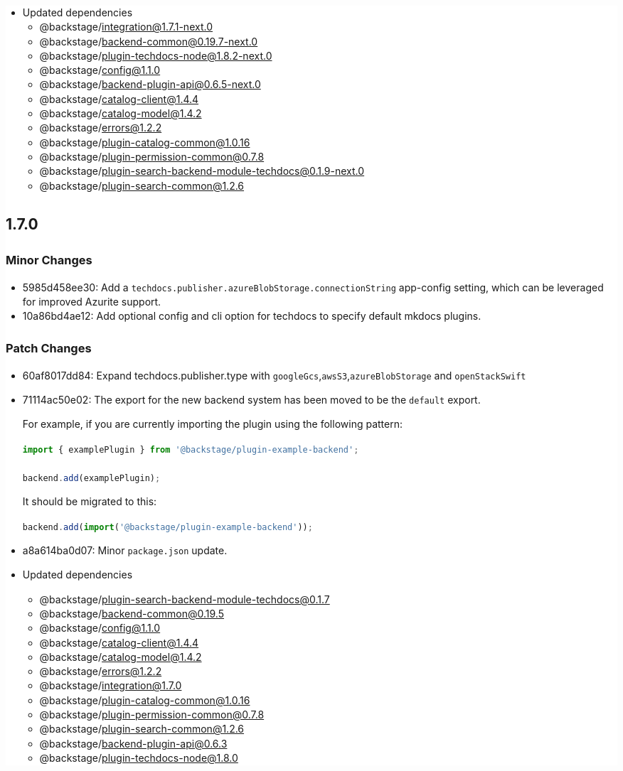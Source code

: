 - Updated dependencies
  - @backstage/integration@1.7.1-next.0
  - @backstage/backend-common@0.19.7-next.0
  - @backstage/plugin-techdocs-node@1.8.2-next.0
  - @backstage/config@1.1.0
  - @backstage/backend-plugin-api@0.6.5-next.0
  - @backstage/catalog-client@1.4.4
  - @backstage/catalog-model@1.4.2
  - @backstage/errors@1.2.2
  - @backstage/plugin-catalog-common@1.0.16
  - @backstage/plugin-permission-common@0.7.8
  - @backstage/plugin-search-backend-module-techdocs@0.1.9-next.0
  - @backstage/plugin-search-common@1.2.6

## 1.7.0

### Minor Changes

- 5985d458ee30: Add a `techdocs.publisher.azureBlobStorage.connectionString` app-config setting, which can be leveraged for improved Azurite support.
- 10a86bd4ae12: Add optional config and cli option for techdocs to specify default mkdocs plugins.

### Patch Changes

- 60af8017dd84: Expand techdocs.publisher.type with `googleGcs`,`awsS3`,`azureBlobStorage` and `openStackSwift`
- 71114ac50e02: The export for the new backend system has been moved to be the `default` export.

  For example, if you are currently importing the plugin using the following pattern:

  ```ts
  import { examplePlugin } from '@backstage/plugin-example-backend';

  backend.add(examplePlugin);
  ```

  It should be migrated to this:

  ```ts
  backend.add(import('@backstage/plugin-example-backend'));
  ```

- a8a614ba0d07: Minor `package.json` update.
- Updated dependencies
  - @backstage/plugin-search-backend-module-techdocs@0.1.7
  - @backstage/backend-common@0.19.5
  - @backstage/config@1.1.0
  - @backstage/catalog-client@1.4.4
  - @backstage/catalog-model@1.4.2
  - @backstage/errors@1.2.2
  - @backstage/integration@1.7.0
  - @backstage/plugin-catalog-common@1.0.16
  - @backstage/plugin-permission-common@0.7.8
  - @backstage/plugin-search-common@1.2.6
  - @backstage/backend-plugin-api@0.6.3
  - @backstage/plugin-techdocs-node@1.8.0
